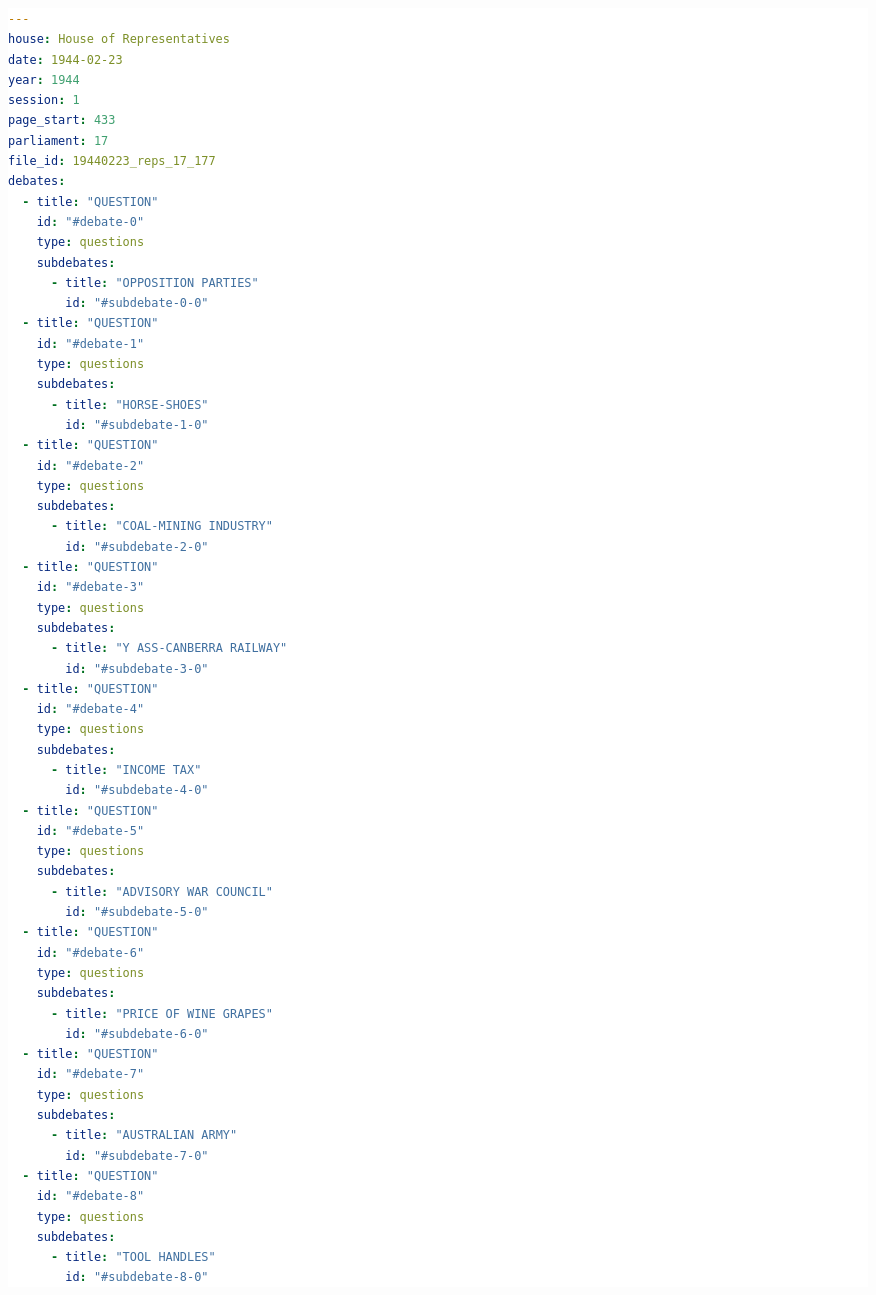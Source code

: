 ```yaml
---
house: House of Representatives
date: 1944-02-23
year: 1944
session: 1
page_start: 433
parliament: 17
file_id: 19440223_reps_17_177
debates:
  - title: "QUESTION"
    id: "#debate-0"
    type: questions
    subdebates:
      - title: "OPPOSITION PARTIES"
        id: "#subdebate-0-0"
  - title: "QUESTION"
    id: "#debate-1"
    type: questions
    subdebates:
      - title: "HORSE-SHOES"
        id: "#subdebate-1-0"
  - title: "QUESTION"
    id: "#debate-2"
    type: questions
    subdebates:
      - title: "COAL-MINING INDUSTRY"
        id: "#subdebate-2-0"
  - title: "QUESTION"
    id: "#debate-3"
    type: questions
    subdebates:
      - title: "Y ASS-CANBERRA RAILWAY"
        id: "#subdebate-3-0"
  - title: "QUESTION"
    id: "#debate-4"
    type: questions
    subdebates:
      - title: "INCOME TAX"
        id: "#subdebate-4-0"
  - title: "QUESTION"
    id: "#debate-5"
    type: questions
    subdebates:
      - title: "ADVISORY WAR COUNCIL"
        id: "#subdebate-5-0"
  - title: "QUESTION"
    id: "#debate-6"
    type: questions
    subdebates:
      - title: "PRICE OF WINE GRAPES"
        id: "#subdebate-6-0"
  - title: "QUESTION"
    id: "#debate-7"
    type: questions
    subdebates:
      - title: "AUSTRALIAN ARMY"
        id: "#subdebate-7-0"
  - title: "QUESTION"
    id: "#debate-8"
    type: questions
    subdebates:
      - title: "TOOL HANDLES"
        id: "#subdebate-8-0"
```